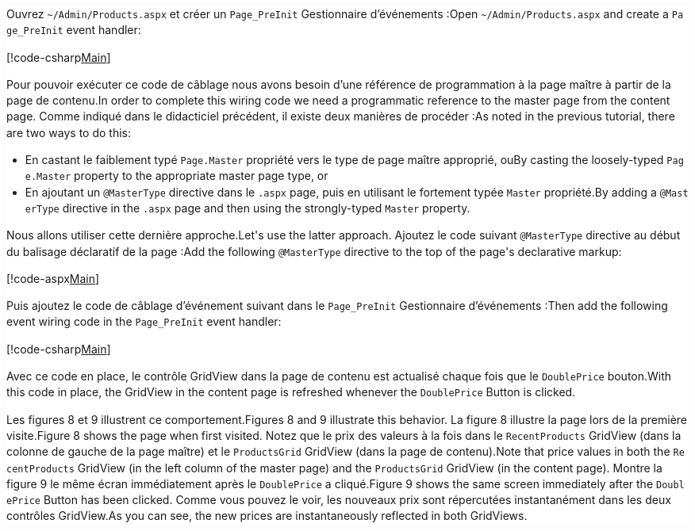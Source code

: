 <span data-ttu-id="1131e-239">Ouvrez `~/Admin/Products.aspx` et créer un `Page_PreInit` Gestionnaire d’événements :</span><span class="sxs-lookup"><span data-stu-id="1131e-239">Open `~/Admin/Products.aspx` and create a `Page_PreInit` event handler:</span></span>


[!code-csharp[Main](interacting-with-the-content-page-from-the-master-page-cs/samples/sample12.cs)]

<span data-ttu-id="1131e-240">Pour pouvoir exécuter ce code de câblage nous avons besoin d’une référence de programmation à la page maître à partir de la page de contenu.</span><span class="sxs-lookup"><span data-stu-id="1131e-240">In order to complete this wiring code we need a programmatic reference to the master page from the content page.</span></span> <span data-ttu-id="1131e-241">Comme indiqué dans le didacticiel précédent, il existe deux manières de procéder :</span><span class="sxs-lookup"><span data-stu-id="1131e-241">As noted in the previous tutorial, there are two ways to do this:</span></span>

- <span data-ttu-id="1131e-242">En castant le faiblement typé `Page.Master` propriété vers le type de page maître approprié, ou</span><span class="sxs-lookup"><span data-stu-id="1131e-242">By casting the loosely-typed `Page.Master` property to the appropriate master page type, or</span></span>
- <span data-ttu-id="1131e-243">En ajoutant un `@MasterType` directive dans le `.aspx` page, puis en utilisant le fortement typée `Master` propriété.</span><span class="sxs-lookup"><span data-stu-id="1131e-243">By adding a `@MasterType` directive in the `.aspx` page and then using the strongly-typed `Master` property.</span></span>

<span data-ttu-id="1131e-244">Nous allons utiliser cette dernière approche.</span><span class="sxs-lookup"><span data-stu-id="1131e-244">Let's use the latter approach.</span></span> <span data-ttu-id="1131e-245">Ajoutez le code suivant `@MasterType` directive au début du balisage déclaratif de la page :</span><span class="sxs-lookup"><span data-stu-id="1131e-245">Add the following `@MasterType` directive to the top of the page's declarative markup:</span></span>


[!code-aspx[Main](interacting-with-the-content-page-from-the-master-page-cs/samples/sample13.aspx)]

<span data-ttu-id="1131e-246">Puis ajoutez le code de câblage d’événement suivant dans le `Page_PreInit` Gestionnaire d’événements :</span><span class="sxs-lookup"><span data-stu-id="1131e-246">Then add the following event wiring code in the `Page_PreInit` event handler:</span></span>


[!code-csharp[Main](interacting-with-the-content-page-from-the-master-page-cs/samples/sample14.cs)]

<span data-ttu-id="1131e-247">Avec ce code en place, le contrôle GridView dans la page de contenu est actualisé chaque fois que le `DoublePrice` bouton.</span><span class="sxs-lookup"><span data-stu-id="1131e-247">With this code in place, the GridView in the content page is refreshed whenever the `DoublePrice` Button is clicked.</span></span>

<span data-ttu-id="1131e-248">Les figures 8 et 9 illustrent ce comportement.</span><span class="sxs-lookup"><span data-stu-id="1131e-248">Figures 8 and 9 illustrate this behavior.</span></span> <span data-ttu-id="1131e-249">La figure 8 illustre la page lors de la première visite.</span><span class="sxs-lookup"><span data-stu-id="1131e-249">Figure 8 shows the page when first visited.</span></span> <span data-ttu-id="1131e-250">Notez que le prix des valeurs à la fois dans le `RecentProducts` GridView (dans la colonne de gauche de la page maître) et le `ProductsGrid` GridView (dans la page de contenu).</span><span class="sxs-lookup"><span data-stu-id="1131e-250">Note that price values in both the `RecentProducts` GridView (in the left column of the master page) and the `ProductsGrid` GridView (in the content page).</span></span> <span data-ttu-id="1131e-251">Montre la figure 9 le même écran immédiatement après le `DoublePrice` a cliqué.</span><span class="sxs-lookup"><span data-stu-id="1131e-251">Figure 9 shows the same screen immediately after the `DoublePrice` Button has been clicked.</span></span> <span data-ttu-id="1131e-252">Comme vous pouvez le voir, les nouveaux prix sont répercutées instantanément dans les deux contrôles GridView.</span><span class="sxs-lookup"><span data-stu-id="1131e-252">As you can see, the new prices are instantaneously reflected in both GridViews.</span></span>
